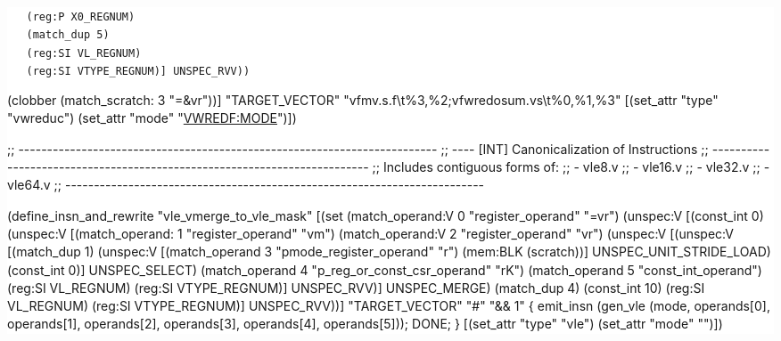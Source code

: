        (reg:P X0_REGNUM)
       (match_dup 5)
       (reg:SI VL_REGNUM)
       (reg:SI VTYPE_REGNUM)] UNSPEC_RVV))
   (clobber (match_scratch:<VWLMUL1> 3 "=&vr"))]
  "TARGET_VECTOR"
  "vfmv.s.f\t%3,%2\;vfwredosum.vs\t%0,%1,%3"
  [(set_attr "type" "vwreduc")
   (set_attr "mode" "<VWREDF:MODE>")])

;; -------------------------------------------------------------------------
;; ---- [INT] Canonicalization of Instructions
;; -------------------------------------------------------------------------
;; Includes contiguous forms of:
;; - vle8.v
;; - vle16.v
;; - vle32.v
;; - vle64.v
;; -------------------------------------------------------------------------

(define_insn_and_rewrite "vle<mode>_vmerge_to_vle<mode>_mask"
  [(set (match_operand:V 0 "register_operand" "=vr")
    (unspec:V 
      [(const_int 0)
       (unspec:V 
        [(match_operand:<VM> 1 "register_operand" "vm")
         (match_operand:V 2 "register_operand" "vr")
         (unspec:V 
          [(unspec:V 
            [(match_dup 1)
             (unspec:V 
              [(match_operand 3 "pmode_register_operand" "r")
               (mem:BLK (scratch))] UNSPEC_UNIT_STRIDE_LOAD)
             (const_int 0)] UNSPEC_SELECT)
           (match_operand 4 "p_reg_or_const_csr_operand" "rK")
           (match_operand 5 "const_int_operand")
           (reg:SI VL_REGNUM)
           (reg:SI VTYPE_REGNUM)] UNSPEC_RVV)] UNSPEC_MERGE)
      (match_dup 4)
      (const_int 10)
      (reg:SI VL_REGNUM)
      (reg:SI VTYPE_REGNUM)] UNSPEC_RVV))]
  "TARGET_VECTOR"
  "#"
  "&& 1"
  {
    emit_insn (gen_vle (<MODE>mode, operands[0], operands[1], operands[2],
        operands[3], operands[4], operands[5]));
    DONE;
  }
  [(set_attr "type" "vle")
   (set_attr "mode" "<MODE>")])
